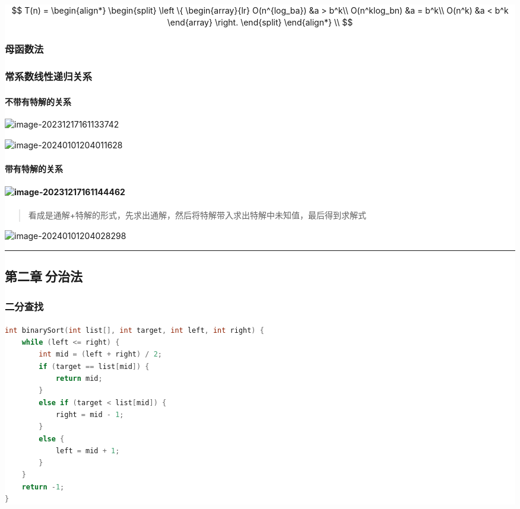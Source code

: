 $$
T(n) = 
\begin{align*}
\begin{split}
\left \{
\begin{array}{lr}
    O(n^{log_ba})   &a > b^k\\  
    O(n^klog_bn)    &a = b^k\\
    O(n^k)          &a < b^k
\end{array}
\right.
\end{split}
\end{align*}
\\
$$

### 母函数法



### 常系数线性递归关系

#### 不带有特解的关系

![image-20231217161133742](https://ichirinko-blog-img-1.oss-cn-shenzhen.aliyuncs.com/Pic_res/Mao/Exam/202312171611812.png)

![image-20240101204011628](https://ichirinko-blog-img-1.oss-cn-shenzhen.aliyuncs.com/Pic_res/Mao/Exam/202401012040770.png)

#### 带有特解的关系

#### ![image-20231217161144462](https://ichirinko-blog-img-1.oss-cn-shenzhen.aliyuncs.com/Pic_res/Mao/Exam/202312171611516.png)

> 看成是通解+特解的形式，先求出通解，然后将特解带入求出特解中未知值，最后得到求解式

![image-20240101204028298](https://ichirinko-blog-img-1.oss-cn-shenzhen.aliyuncs.com/Pic_res/Mao/Exam/202401012040362.png)

---

## 第二章 分治法

### 二分查找

```c++
int binarySort(int list[], int target, int left, int right) {
    while (left <= right) {
        int mid = (left + right) / 2;
        if (target == list[mid]) {
            return mid;
        }
        else if (target < list[mid]) {
            right = mid - 1;
        }
        else {
            left = mid + 1;
        }
    }
    return -1;
}
```
